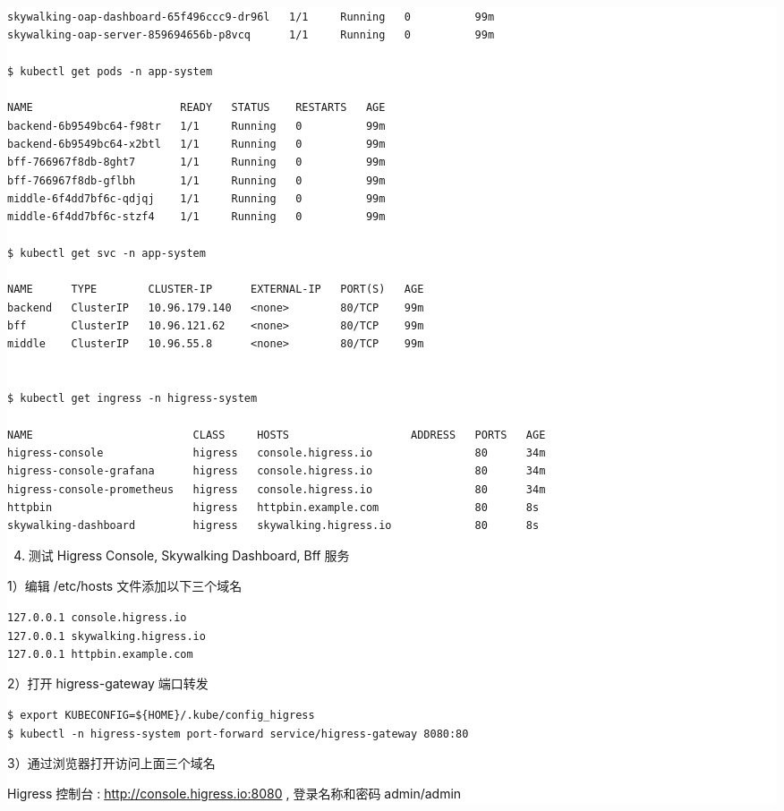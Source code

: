 ```shell
skywalking-oap-dashboard-65f496ccc9-dr96l   1/1     Running   0          99m
skywalking-oap-server-859694656b-p8vcq      1/1     Running   0          99m

$ kubectl get pods -n app-system

NAME                       READY   STATUS    RESTARTS   AGE
backend-6b9549bc64-f98tr   1/1     Running   0          99m
backend-6b9549bc64-x2btl   1/1     Running   0          99m
bff-766967f8db-8ght7       1/1     Running   0          99m
bff-766967f8db-gflbh       1/1     Running   0          99m
middle-6f4dd7bf6c-qdjqj    1/1     Running   0          99m
middle-6f4dd7bf6c-stzf4    1/1     Running   0          99m

$ kubectl get svc -n app-system

NAME      TYPE        CLUSTER-IP      EXTERNAL-IP   PORT(S)   AGE
backend   ClusterIP   10.96.179.140   <none>        80/TCP    99m
bff       ClusterIP   10.96.121.62    <none>        80/TCP    99m
middle    ClusterIP   10.96.55.8      <none>        80/TCP    99m


$ kubectl get ingress -n higress-system

NAME                         CLASS     HOSTS                   ADDRESS   PORTS   AGE
higress-console              higress   console.higress.io                80      34m
higress-console-grafana      higress   console.higress.io                80      34m
higress-console-prometheus   higress   console.higress.io                80      34m
httpbin                      higress   httpbin.example.com               80      8s
skywalking-dashboard         higress   skywalking.higress.io             80      8s
```

4. 测试 Higress Console, Skywalking Dashboard, Bff 服务

1）编辑 /etc/hosts 文件添加以下三个域名

```shell
127.0.0.1 console.higress.io
127.0.0.1 skywalking.higress.io
127.0.0.1 httpbin.example.com
```
2）打开 higress-gateway 端口转发
```shell
$ export KUBECONFIG=${HOME}/.kube/config_higress
$ kubectl -n higress-system port-forward service/higress-gateway 8080:80
```
3）通过浏览器打开访问上面三个域名

Higress 控制台 : http://console.higress.io:8080 , 登录名称和密码 admin/admin
